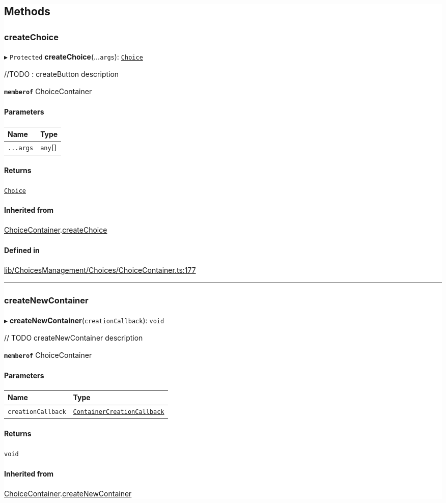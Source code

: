 ## Methods

### createChoice

▸ `Protected` **createChoice**(...`args`): [`Choice`](lib_choicesmanagement_choices_choice.choice.md)

//TODO : createButton description

**`memberof`** ChoiceContainer

#### Parameters

| Name | Type |
| :------ | :------ |
| `...args` | `any`[] |

#### Returns

[`Choice`](lib_choicesmanagement_choices_choice.choice.md)

#### Inherited from

[ChoiceContainer](lib_choicesmanagement_choices_choicecontainer.choicecontainer.md).[createChoice](lib_choicesmanagement_choices_choicecontainer.choicecontainer.md#createchoice)

#### Defined in

[lib/ChoicesManagement/Choices/ChoiceContainer.ts:177](https://github.com/P0ulpy/Configurateur-OakAddins/blob/6c35e95/src/lib/ChoicesManagement/Choices/ChoiceContainer.ts#L177)

___

### createNewContainer

▸ **createNewContainer**(`creationCallback`): `void`

// TODO createNewContainer description

**`memberof`** ChoiceContainer

#### Parameters

| Name | Type |
| :------ | :------ |
| `creationCallback` | [`ContainerCreationCallback`](../modules/lib_choicesmanagement_choices_choicecontainer.md#containercreationcallback) |

#### Returns

`void`

#### Inherited from

[ChoiceContainer](lib_choicesmanagement_choices_choicecontainer.choicecontainer.md).[createNewContainer](lib_choicesmanagement_choices_choicecontainer.choicecontainer.md#createnewcontainer)
